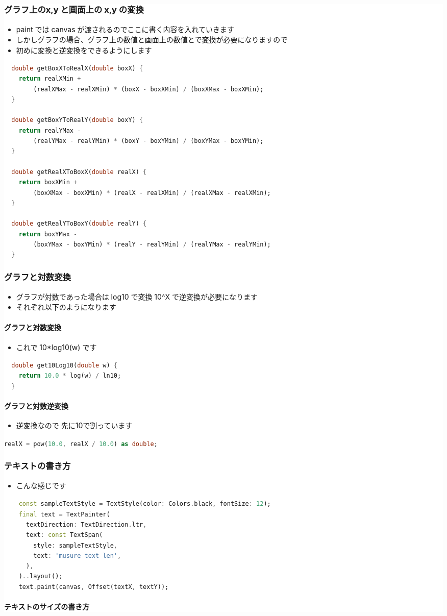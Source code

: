
### グラフ上のx,y と画面上の x,y の変換
  - paint では canvas が渡されるのでここに書く内容を入れていきます
  - しかしグラフの場合、グラフ上の数値と画面上の数値とで変換が必要になりますので
  - 初めに変換と逆変換をできるようにします

```dart
  double getBoxXToRealX(double boxX) {
    return realXMin +
        (realXMax - realXMin) * (boxX - boxXMin) / (boxXMax - boxXMin);
  }

  double getBoxYToRealY(double boxY) {
    return realYMax -
        (realYMax - realYMin) * (boxY - boxYMin) / (boxYMax - boxYMin);
  }

  double getRealXToBoxX(double realX) {
    return boxXMin +
        (boxXMax - boxXMin) * (realX - realXMin) / (realXMax - realXMin);
  }

  double getRealYToBoxY(double realY) {
    return boxYMax -
        (boxYMax - boxYMin) * (realY - realYMin) / (realYMax - realYMin);
  }
```
### グラフと対数変換

 - グラフが対数であった場合は log10 で変換 10^X で逆変換が必要になります
 - それぞれ以下のようになります

#### グラフと対数変換

  - これで 10*log10(w) です
```dart
  double get10Log10(double w) {
    return 10.0 * log(w) / ln10;
  }
```

#### グラフと対数逆変換

 -  逆変換なので 先に10で割っています

```dart
realX = pow(10.0, realX / 10.0) as double;
```

### テキストの書き方
- こんな感じです
```dart
    const sampleTextStyle = TextStyle(color: Colors.black, fontSize: 12);
    final text = TextPainter(
      textDirection: TextDirection.ltr,
      text: const TextSpan(
        style: sampleTextStyle,
        text: 'musure text len',
      ),
    )..layout();
    text.paint(canvas, Offset(textX, textY));
```
#### テキストのサイズの書き方
